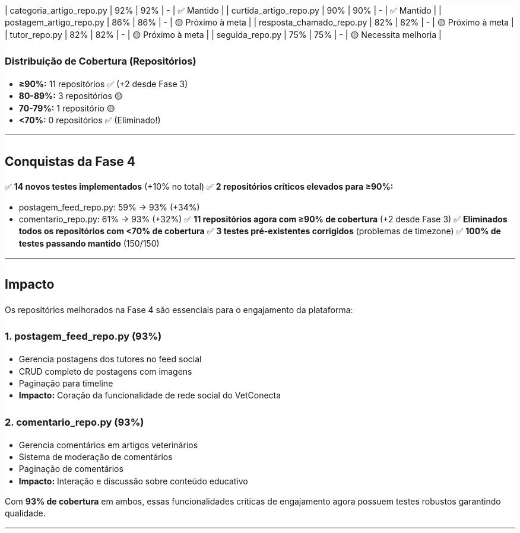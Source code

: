 | categoria_artigo_repo.py | 92% | 92% | - | ✅ Mantido |
| curtida_artigo_repo.py | 90% | 90% | - | ✅ Mantido |
| postagem_artigo_repo.py | 86% | 86% | - | 🟡 Próximo à meta |
| resposta_chamado_repo.py | 82% | 82% | - | 🟡 Próximo à meta |
| tutor_repo.py | 82% | 82% | - | 🟡 Próximo à meta |
| seguida_repo.py | 75% | 75% | - | 🟡 Necessita melhoria |

### Distribuição de Cobertura (Repositórios)

- **≥90%:** 11 repositórios ✅ (+2 desde Fase 3)
- **80-89%:** 3 repositórios 🟡
- **70-79%:** 1 repositório 🟡
- **<70%:** 0 repositórios ✅ (Eliminado!)

---

## Conquistas da Fase 4

✅ **14 novos testes implementados** (+10% no total)
✅ **2 repositórios críticos elevados para ≥90%:**
   - postagem_feed_repo.py: 59% → 93% (+34%)
   - comentario_repo.py: 61% → 93% (+32%)
✅ **11 repositórios agora com ≥90% de cobertura** (+2 desde Fase 3)
✅ **Eliminados todos os repositórios com <70% de cobertura**
✅ **3 testes pré-existentes corrigidos** (problemas de timezone)
✅ **100% de testes passando mantido** (150/150)

---

## Impacto

Os repositórios melhorados na Fase 4 são essenciais para o engajamento da plataforma:

### 1. postagem_feed_repo.py (93%)
- Gerencia postagens dos tutores no feed social
- CRUD completo de postagens com imagens
- Paginação para timeline
- **Impacto:** Coração da funcionalidade de rede social do VetConecta

### 2. comentario_repo.py (93%)
- Gerencia comentários em artigos veterinários
- Sistema de moderação de comentários
- Paginação de comentários
- **Impacto:** Interação e discussão sobre conteúdo educativo

Com **93% de cobertura** em ambos, essas funcionalidades críticas de engajamento agora possuem testes robustos garantindo qualidade.

---